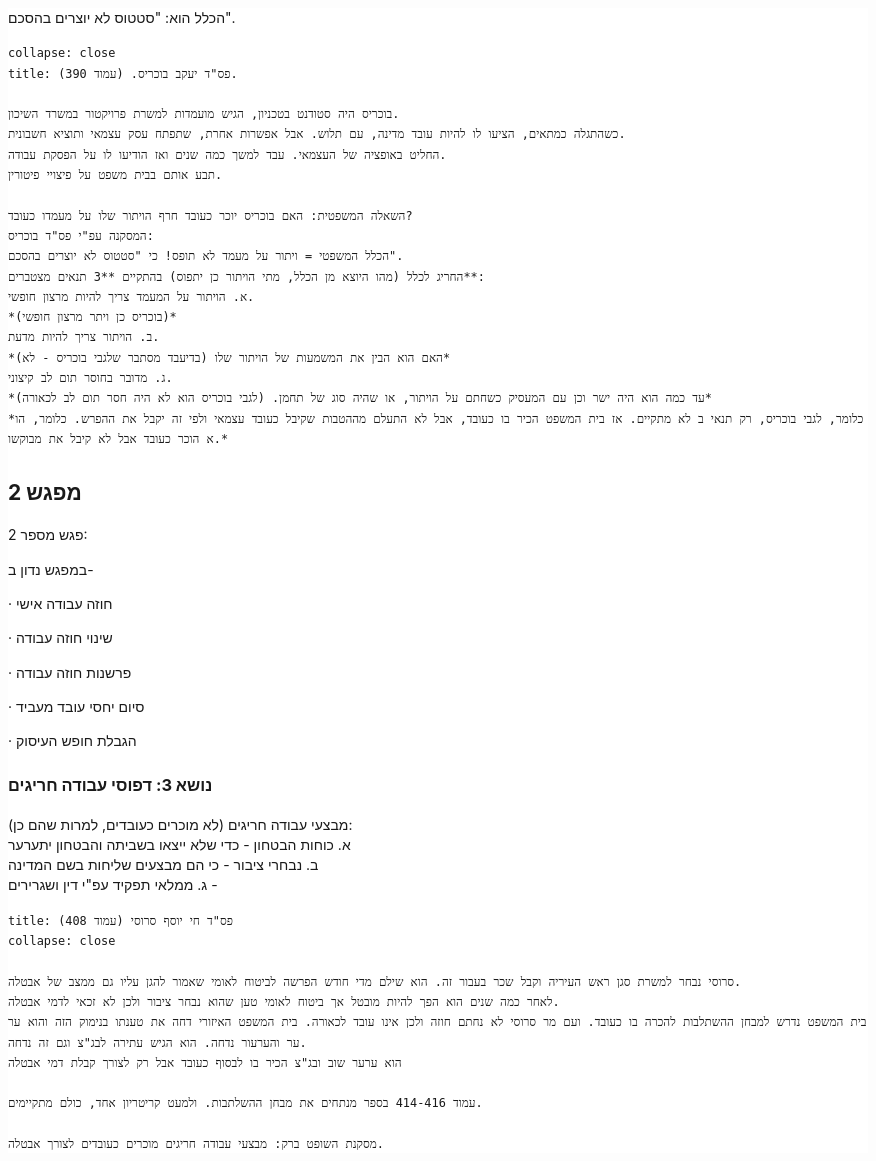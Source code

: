 הכלל הוא: "סטטוס לא יוצרים בהסכם". 

```ad-note
collapse: close 
title: פס"ד יעקב בוכריס. (עמוד 390). 

בוכריס היה סטודנט בטכניון, הגיש מועמדות למשרת פרויקטור במשרד השיכון.
כשהתגלה כמתאים, הציעו לו להיות עובד מדינה, עם תלוש. אבל אפשרות אחרת, שתפתח עסק עצמאי ותוציא חשבונית. 
החליט באופציה של העצמאי. עבד למשך כמה שנים ואז הודיעו לו על הפסקת עבודה. 
תבע אותם בבית משפט על פיצויי פיטורין.

השאלה המשפטית: האם בוכריס יוכר כעובד חרף הויתור שלו על מעמדו כעובד?  
המסקנה עפ"י פס"ד בוכריס:  
הכלל המשפטי = ויתור על מעמד לא תופס! כי "סטטוס לא יוצרים בהסכם".
החריג לכלל (מהו היוצא מן הכלל, מתי הויתור כן יתפוס) בהתקיים **3 תנאים מצטברים**:  
א. הויתור על המעמד צריך להיות מרצון חופשי.  
*(בוכריס כן ויתר מרצון חופשי)*
ב. הויתור צריך להיות מדעת. 
*האם הוא הבין את המשמעות של הויתור שלו (בדיעבד מסתבר שלגבי בוכריס - לא)* 
ג. מדובר בחוסר תום לב קיצוני. 
*עד כמה הוא היה ישר וכן עם המעסיק כשחתם על הויתור, או שהיה סוג של תחמן. (לגבי בוכריס הוא לא היה חסר תום לב לכאורה)*
*כלומר, לגבי בוכריס, רק תנאי ב לא מתקיים. אז בית המשפט הכיר בו כעובד, אבל לא התעלם מההטבות שקיבל כעובד עצמאי ולפי זה יקבל את ההפרש. כלומר, הוא הוכר כעובד אבל לא קיבל את מבוקשו.*
```

## מפגש 2
פגש מספר 2:

במפגש נדון ב-

· חוזה עבודה אישי

· שינוי חוזה עבודה

· פרשנות חוזה עבודה

· סיום יחסי עובד מעביד

· הגבלת חופש העיסוק
### נושא 3: דפוסי עבודה חריגים  
מבצעי עבודה חריגים (לא מוכרים כעובדים, למרות שהם כן):  
א. כוחות הבטחון - כדי שלא ייצאו בשביתה והבטחון יתערער	 
ב. נבחרי ציבור - כי הם מבצעים שליחות בשם המדינה  
ג. ממלאי תפקיד עפ"י דין ושגרירים - 

```ad-note
title: פס"ד חי יוסף סרוסי (עמוד 408) 
collapse: close

סרוסי נבחר למשרת סגן ראש העיריה וקבל שכר בעבור זה. הוא שילם מדי חודש הפרשה לביטוח לאומי שאמור להגן עליו גם ממצב של אבטלה.
לאחר כמה שנים הוא הפך להיות מובטל אך ביטוח לאומי טען שהוא נבחר ציבור ולכן לא זכאי לדמי אבטלה.
בית המשפט נדרש למבחן ההשתלבות להכרה בו כעובד. ועם מר סרוסי לא נחתם חוזה ולכן אינו עובד לכאורה. בית המשפט האיזורי דחה את טענתו בנימוק הזה והוא ערער והערעור נדחה. הוא הגיש עתירה לבג"צ וגם זה נדחה. 
הוא ערער שוב ובג"צ הכיר בו לבסוף כעובד אבל רק לצורך קבלת דמי אבטלה

עמוד 414-416 בספר מנתחים את מבחן ההשלתבות. ולמעט קריטריון אחד, כולם מתקיימים.

מסקנת השופט ברק: מבצעי עבודה חריגים מוכרים כעובדים לצורך אבטלה.

```
